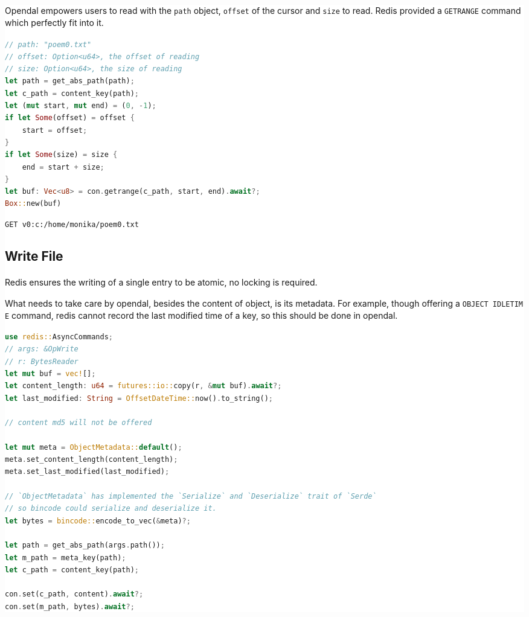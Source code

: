Opendal empowers users to read with the `path` object, `offset` of the cursor and `size` to read. Redis provided a `GETRANGE` command which perfectly fit into it.

```rust
// path: "poem0.txt"
// offset: Option<u64>, the offset of reading
// size: Option<u64>, the size of reading
let path = get_abs_path(path);
let c_path = content_key(path); 
let (mut start, mut end) = (0, -1);
if let Some(offset) = offset {
    start = offset;
}
if let Some(size) = size {
    end = start + size;
}
let buf: Vec<u8> = con.getrange(c_path, start, end).await?;
Box::new(buf)
```

```redis
GET v0:c:/home/monika/poem0.txt
```

## Write File

Redis ensures the writing of a single entry to be atomic, no locking is required.

What needs to take care by opendal, besides the content of object, is its metadata. For example, though offering a `OBJECT IDLETIME` command, redis cannot record the last modified time of a key, so this should be done in opendal.

```rust
use redis::AsyncCommands;
// args: &OpWrite
// r: BytesReader
let mut buf = vec![];
let content_length: u64 = futures::io::copy(r, &mut buf).await?;
let last_modified: String = OffsetDateTime::now().to_string();

// content md5 will not be offered

let mut meta = ObjectMetadata::default();
meta.set_content_length(content_length);
meta.set_last_modified(last_modified);

// `ObjectMetadata` has implemented the `Serialize` and `Deserialize` trait of `Serde`
// so bincode could serialize and deserialize it.
let bytes = bincode::encode_to_vec(&meta)?;

let path = get_abs_path(args.path());
let m_path = meta_key(path);
let c_path = content_key(path);

con.set(c_path, content).await?;
con.set(m_path, bytes).await?;
```
